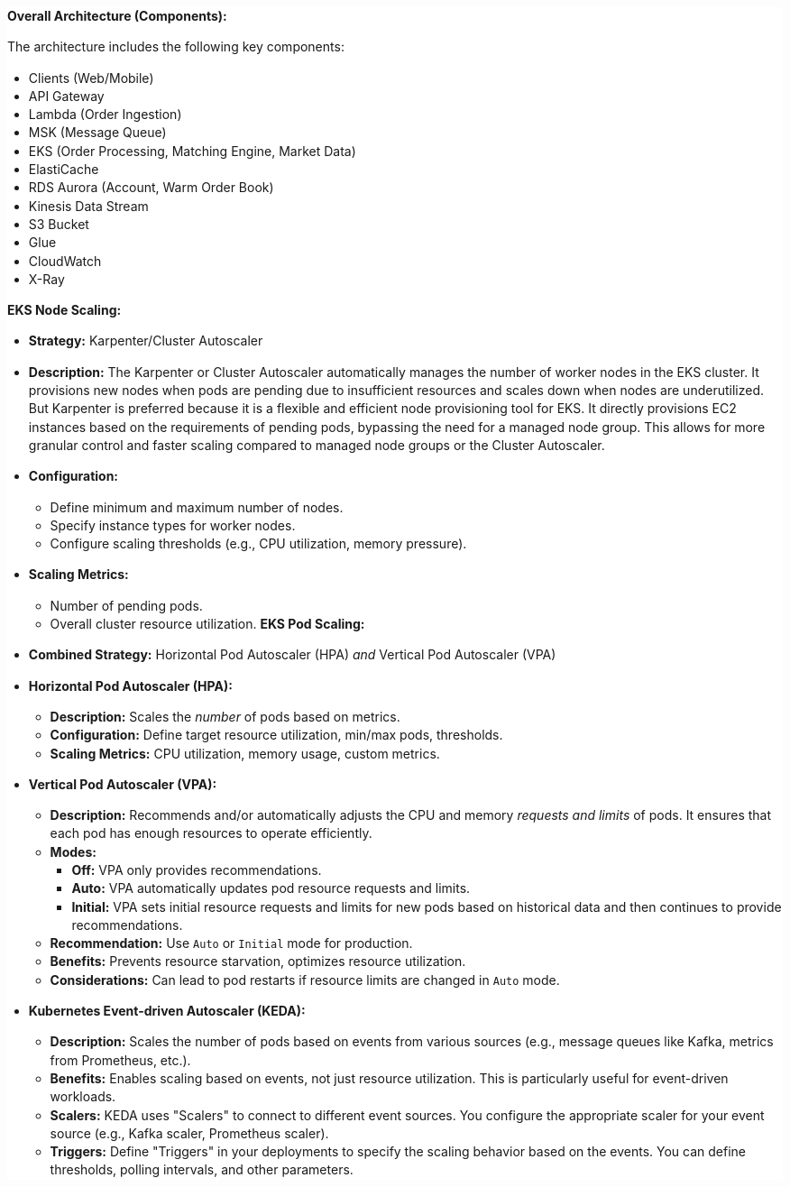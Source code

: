 **Overall Architecture (Components):**

The architecture includes the following key components:

* Clients (Web/Mobile)
* API Gateway
* Lambda (Order Ingestion)
* MSK (Message Queue)
* EKS (Order Processing, Matching Engine, Market Data)
* ElastiCache
* RDS Aurora (Account, Warm Order Book)
* Kinesis Data Stream
* S3 Bucket
* Glue
* CloudWatch
* X-Ray

**EKS Node Scaling:**

* **Strategy:** Karpenter/Cluster Autoscaler
* **Description:** The Karpenter or Cluster Autoscaler automatically manages the number of worker nodes in the EKS cluster. It provisions new nodes when pods are pending due to insufficient resources and scales down when nodes are underutilized. But Karpenter is preferred because it is a flexible and efficient node provisioning tool for EKS.  It directly provisions EC2 instances based on the requirements of pending pods, bypassing the need for a managed node group. This allows for more granular control and faster scaling compared to managed node groups or the Cluster Autoscaler.
* **Configuration:**
    * Define minimum and maximum number of nodes.
    * Specify instance types for worker nodes.
    * Configure scaling thresholds (e.g., CPU utilization, memory pressure).
* **Scaling Metrics:**
    * Number of pending pods.
    * Overall cluster resource utilization.
**EKS Pod Scaling:**

* **Combined Strategy:** Horizontal Pod Autoscaler (HPA) *and* Vertical Pod Autoscaler (VPA)

* **Horizontal Pod Autoscaler (HPA):**
    * **Description:** Scales the *number* of pods based on metrics.
    * **Configuration:** Define target resource utilization, min/max pods, thresholds.
    * **Scaling Metrics:** CPU utilization, memory usage, custom metrics.

* **Vertical Pod Autoscaler (VPA):**
    * **Description:** Recommends and/or automatically adjusts the CPU and memory *requests and limits* of pods.  It ensures that each pod has enough resources to operate efficiently.
    * **Modes:**
        * **Off:** VPA only provides recommendations.
        * **Auto:** VPA automatically updates pod resource requests and limits.
        * **Initial:** VPA sets initial resource requests and limits for new pods based on historical data and then continues to provide recommendations.
    * **Recommendation:** Use `Auto` or `Initial` mode for production.
    * **Benefits:** Prevents resource starvation, optimizes resource utilization.
    * **Considerations:** Can lead to pod restarts if resource limits are changed in `Auto` mode.
  
* **Kubernetes Event-driven Autoscaler (KEDA):**
    * **Description:** Scales the number of pods based on events from various sources (e.g., message queues like Kafka, metrics from Prometheus, etc.).
    * **Benefits:** Enables scaling based on events, not just resource utilization.  This is particularly useful for event-driven workloads.
    * **Scalers:** KEDA uses "Scalers" to connect to different event sources.  You configure the appropriate scaler for your event source (e.g., Kafka scaler, Prometheus scaler).
    * **Triggers:** Define "Triggers" in your deployments to specify the scaling behavior based on the events.  You can define thresholds, polling intervals, and other parameters.
